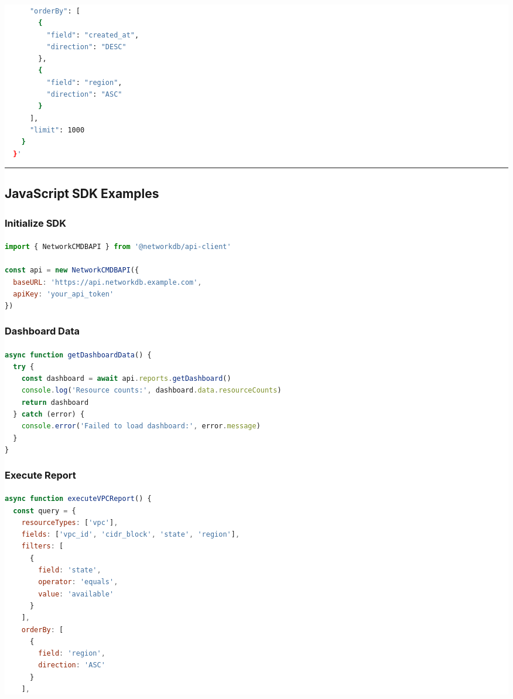 ```bash
      "orderBy": [
        {
          "field": "created_at",
          "direction": "DESC"
        },
        {
          "field": "region",
          "direction": "ASC"
        }
      ],
      "limit": 1000
    }
  }'
```

---

## JavaScript SDK Examples

### Initialize SDK

```javascript
import { NetworkCMDBAPI } from '@networkdb/api-client'

const api = new NetworkCMDBAPI({
  baseURL: 'https://api.networkdb.example.com',
  apiKey: 'your_api_token'
})
```

### Dashboard Data

```javascript
async function getDashboardData() {
  try {
    const dashboard = await api.reports.getDashboard()
    console.log('Resource counts:', dashboard.data.resourceCounts)
    return dashboard
  } catch (error) {
    console.error('Failed to load dashboard:', error.message)
  }
}
```

### Execute Report

```javascript
async function executeVPCReport() {
  const query = {
    resourceTypes: ['vpc'],
    fields: ['vpc_id', 'cidr_block', 'state', 'region'],
    filters: [
      {
        field: 'state',
        operator: 'equals',
        value: 'available'
      }
    ],
    orderBy: [
      {
        field: 'region',
        direction: 'ASC'
      }
    ],
```